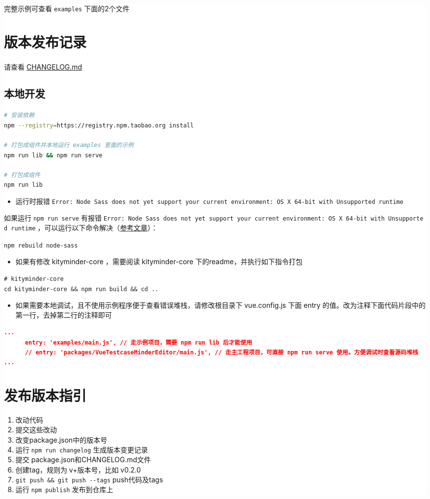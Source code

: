 完整示例可查看 `examples` 下面的2个文件

# 版本发布记录

请查看 [CHANGELOG.md](CHANGELOG.md)

## 本地开发

``` bash
# 安装依赖
npm --registry=https://registry.npm.taobao.org install

# 打包成组件并本地运行 examples 里面的示例
npm run lib && npm run serve

# 打包成组件
npm run lib
```

* 运行时报错 `Error: Node Sass does not yet support your current environment: OS X 64-bit with Unsupported runtime`

如果运行 `npm run serve` 有报错 `Error: Node Sass does not yet support your current environment: OS X 64-bit with Unsupported runtime` ，可以运行以下命令解决（[参考文章](https://medium.com/@proustibat/how-to-fix-error-node-sass-does-not-yet-support-your-current-environment-os-x-64-bit-with-c1b3298e4af0)）：

```bash
npm rebuild node-sass
```

* 如果有修改 kityminder-core ，需要阅读 kityminder-core 下的readme，并执行如下指令打包

```shell script
# kityminder-core
cd kityminder-core && npm run build && cd ..
```

* 如果需要本地调试，且不使用示例程序便于查看错误堆栈，请修改根目录下 vue.config.js 下面 entry 的值。改为注释下面代码片段中的第一行，去掉第二行的注释即可

``` json
...
      entry: 'examples/main.js', // 走示例项目，需要 npm run lib 后才能使用
      // entry: 'packages/VueTestcaseMinderEditor/main.js', // 走主工程项目，可直接 npm run serve 使用。方便调试时查看源码堆栈
...
```

# 发布版本指引

1. 改动代码
2. 提交这些改动
3. 改变package.json中的版本号
4. 运行 `npm run changelog` 生成版本变更记录
5. 提交 package.json和CHANGELOG.md文件
6. 创建tag，规则为 v+版本号，比如 v0.2.0
7. `git push && git push --tags` push代码及tags
8. 运行 `npm publish` 发布到仓库上
